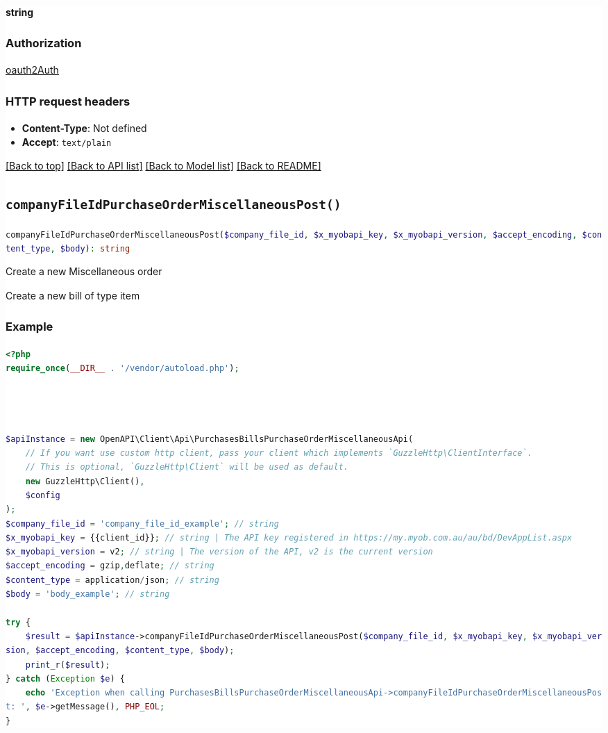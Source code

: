 **string**

### Authorization

[oauth2Auth](../../README.md#oauth2Auth)

### HTTP request headers

- **Content-Type**: Not defined
- **Accept**: `text/plain`

[[Back to top]](#) [[Back to API list]](../../README.md#endpoints)
[[Back to Model list]](../../README.md#models)
[[Back to README]](../../README.md)

## `companyFileIdPurchaseOrderMiscellaneousPost()`

```php
companyFileIdPurchaseOrderMiscellaneousPost($company_file_id, $x_myobapi_key, $x_myobapi_version, $accept_encoding, $content_type, $body): string
```

Create a new Miscellaneous order

Create a new bill of type item

### Example

```php
<?php
require_once(__DIR__ . '/vendor/autoload.php');




$apiInstance = new OpenAPI\Client\Api\PurchasesBillsPurchaseOrderMiscellaneousApi(
    // If you want use custom http client, pass your client which implements `GuzzleHttp\ClientInterface`.
    // This is optional, `GuzzleHttp\Client` will be used as default.
    new GuzzleHttp\Client(),
    $config
);
$company_file_id = 'company_file_id_example'; // string
$x_myobapi_key = {{client_id}}; // string | The API key registered in https://my.myob.com.au/au/bd/DevAppList.aspx
$x_myobapi_version = v2; // string | The version of the API, v2 is the current version
$accept_encoding = gzip,deflate; // string
$content_type = application/json; // string
$body = 'body_example'; // string

try {
    $result = $apiInstance->companyFileIdPurchaseOrderMiscellaneousPost($company_file_id, $x_myobapi_key, $x_myobapi_version, $accept_encoding, $content_type, $body);
    print_r($result);
} catch (Exception $e) {
    echo 'Exception when calling PurchasesBillsPurchaseOrderMiscellaneousApi->companyFileIdPurchaseOrderMiscellaneousPost: ', $e->getMessage(), PHP_EOL;
}
```

